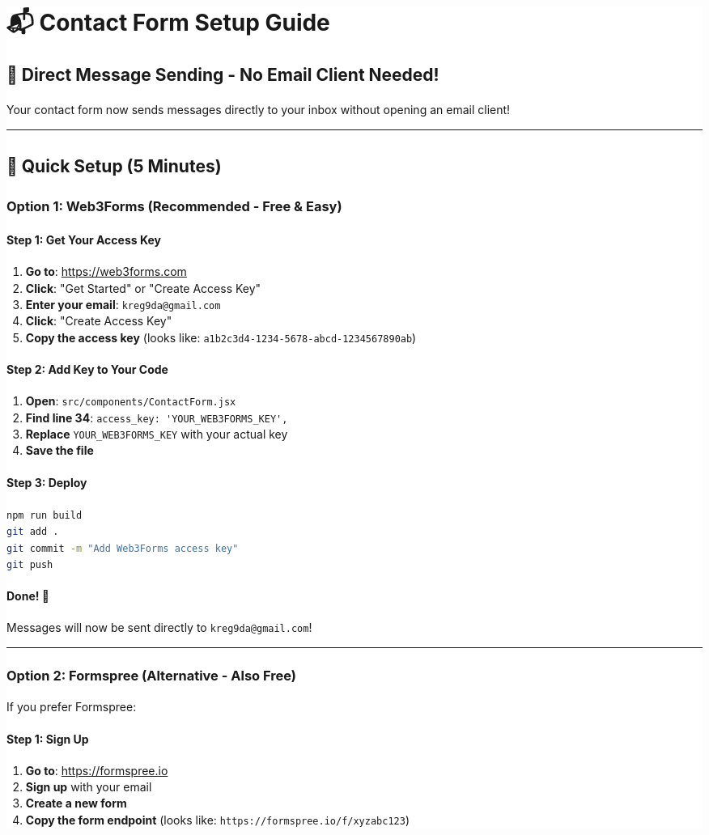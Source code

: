 # 📬 Contact Form Setup Guide

## 🎯 **Direct Message Sending - No Email Client Needed!**

Your contact form now sends messages directly to your inbox without opening an email client!

---

## 🚀 **Quick Setup (5 Minutes)**

### **Option 1: Web3Forms (Recommended - Free & Easy)**

#### **Step 1: Get Your Access Key**

1. **Go to**: https://web3forms.com
2. **Click**: "Get Started" or "Create Access Key"
3. **Enter your email**: `kreg9da@gmail.com`
4. **Click**: "Create Access Key"
5. **Copy the access key** (looks like: `a1b2c3d4-1234-5678-abcd-1234567890ab`)

#### **Step 2: Add Key to Your Code**

1. **Open**: `src/components/ContactForm.jsx`
2. **Find line 34**: `access_key: 'YOUR_WEB3FORMS_KEY',`
3. **Replace** `YOUR_WEB3FORMS_KEY` with your actual key
4. **Save the file**

#### **Step 3: Deploy**

```bash
npm run build
git add .
git commit -m "Add Web3Forms access key"
git push
```

#### **Done!** 🎉

Messages will now be sent directly to `kreg9da@gmail.com`!

---

### **Option 2: Formspree (Alternative - Also Free)**

If you prefer Formspree:

#### **Step 1: Sign Up**

1. **Go to**: https://formspree.io
2. **Sign up** with your email
3. **Create a new form**
4. **Copy the form endpoint** (looks like: `https://formspree.io/f/xyzabc123`)
